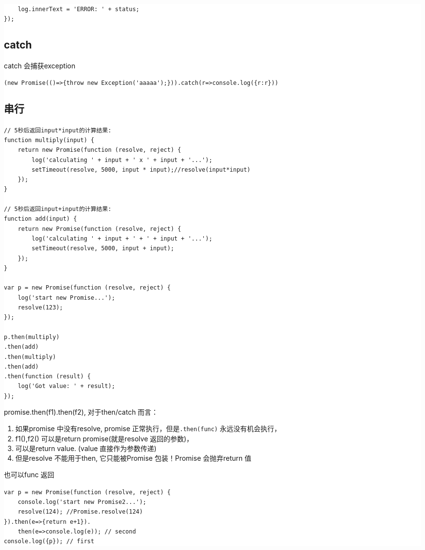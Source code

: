         log.innerText = 'ERROR: ' + status;
    });

## catch
catch 会捕获exception

    (new Promise(()=>{throw new Exception('aaaaa');})).catch(r=>console.log({r:r}))

## 串行

    // 5秒后返回input*input的计算结果:
    function multiply(input) {
        return new Promise(function (resolve, reject) {
            log('calculating ' + input + ' x ' + input + '...');
            setTimeout(resolve, 5000, input * input);//resolve(input*input)
        });
    }

    // 5秒后返回input+input的计算结果:
    function add(input) {
        return new Promise(function (resolve, reject) {
            log('calculating ' + input + ' + ' + input + '...');
            setTimeout(resolve, 5000, input + input);
        });
    }

    var p = new Promise(function (resolve, reject) {
        log('start new Promise...');
        resolve(123);
    });

    p.then(multiply)
    .then(add)
    .then(multiply)
    .then(add)
    .then(function (result) {
        log('Got value: ' + result);
    });

promise.then(f1).then(f2), 对于then/catch 而言： 
1. 如果promise 中没有resolve, promise 正常执行，但是`.then(func)` 永远没有机会执行，
2. f1(),f2() 可以是return promise(就是resolve 返回的参数)，
3. 可以是return value. (value 直接作为参数传递)
4. 但是resolve 不能用于then, 它只能被Promise 包装！Promise 会抛弃return 值

也可以func 返回

    var p = new Promise(function (resolve, reject) {
        console.log('start new Promise2...');
        resolve(124); //Promise.resolve(124)
    }).then(e=>{return e+1}).
        then(e=>console.log(e)); // second
    console.log({p}); // first 
